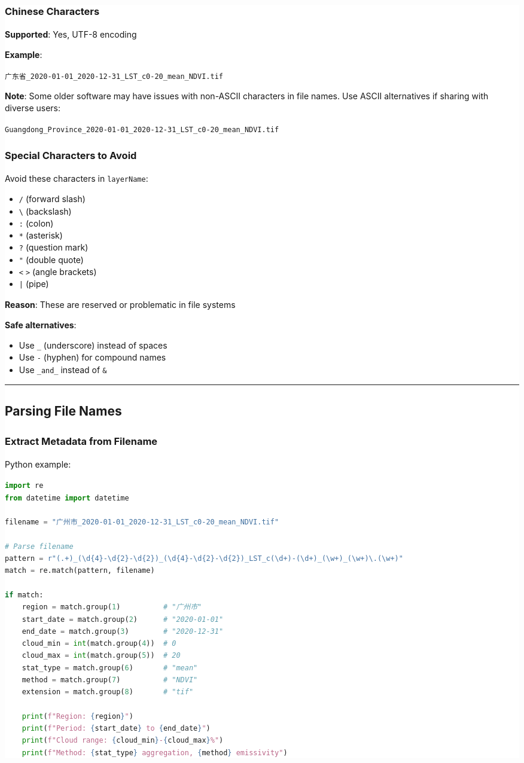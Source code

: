 ### Chinese Characters

**Supported**: Yes, UTF-8 encoding

**Example**:
```
广东省_2020-01-01_2020-12-31_LST_c0-20_mean_NDVI.tif
```

**Note**: Some older software may have issues with non-ASCII characters in file names. Use ASCII alternatives if sharing with diverse users:

```
Guangdong_Province_2020-01-01_2020-12-31_LST_c0-20_mean_NDVI.tif
```

### Special Characters to Avoid

Avoid these characters in `layerName`:
- `/` (forward slash)
- `\` (backslash)
- `:` (colon)
- `*` (asterisk)
- `?` (question mark)
- `"` (double quote)
- `<` `>` (angle brackets)
- `|` (pipe)

**Reason**: These are reserved or problematic in file systems

**Safe alternatives**:
- Use `_` (underscore) instead of spaces
- Use `-` (hyphen) for compound names
- Use `_and_` instead of `&`

---

## Parsing File Names

### Extract Metadata from Filename

Python example:

```python
import re
from datetime import datetime

filename = "广州市_2020-01-01_2020-12-31_LST_c0-20_mean_NDVI.tif"

# Parse filename
pattern = r"(.+)_(\d{4}-\d{2}-\d{2})_(\d{4}-\d{2}-\d{2})_LST_c(\d+)-(\d+)_(\w+)_(\w+)\.(\w+)"
match = re.match(pattern, filename)

if match:
    region = match.group(1)          # "广州市"
    start_date = match.group(2)      # "2020-01-01"
    end_date = match.group(3)        # "2020-12-31"
    cloud_min = int(match.group(4))  # 0
    cloud_max = int(match.group(5))  # 20
    stat_type = match.group(6)       # "mean"
    method = match.group(7)          # "NDVI"
    extension = match.group(8)       # "tif"

    print(f"Region: {region}")
    print(f"Period: {start_date} to {end_date}")
    print(f"Cloud range: {cloud_min}-{cloud_max}%")
    print(f"Method: {stat_type} aggregation, {method} emissivity")
```